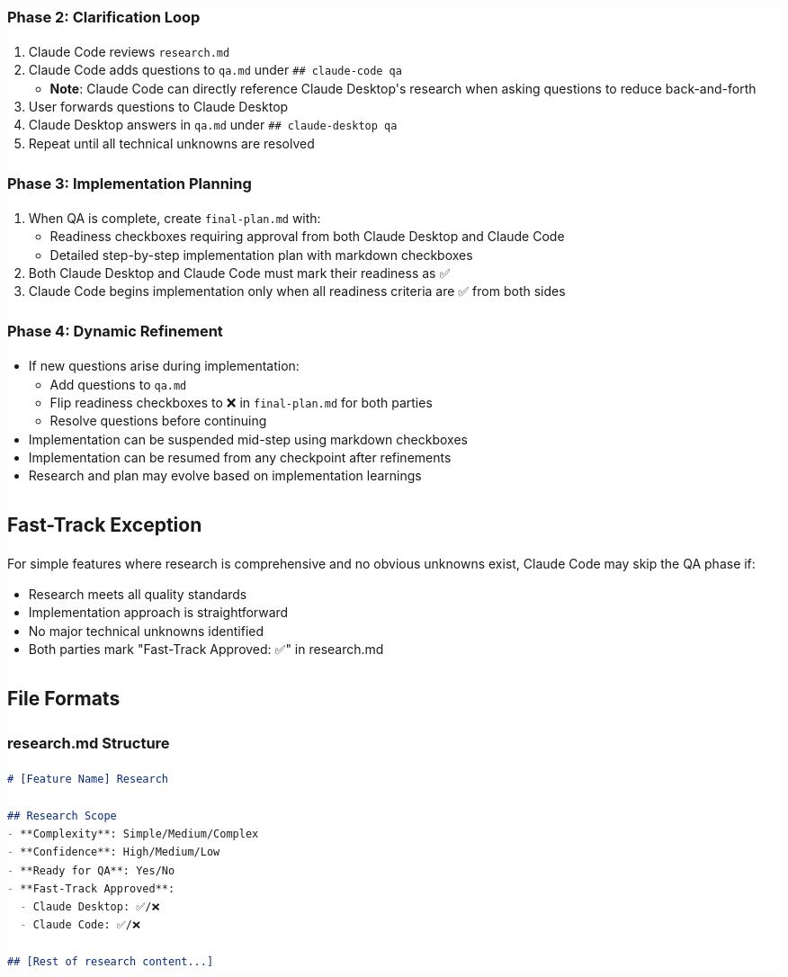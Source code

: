 ### Phase 2: Clarification Loop

1. Claude Code reviews `research.md`
2. Claude Code adds questions to `qa.md` under `## claude-code qa`
   - **Note**: Claude Code can directly reference Claude Desktop's research when asking questions to reduce back-and-forth
3. User forwards questions to Claude Desktop
4. Claude Desktop answers in `qa.md` under `## claude-desktop qa`
5. Repeat until all technical unknowns are resolved

### Phase 3: Implementation Planning

1. When QA is complete, create `final-plan.md` with:
    - Readiness checkboxes requiring approval from both Claude Desktop and Claude Code
    - Detailed step-by-step implementation plan with markdown checkboxes
2. Both Claude Desktop and Claude Code must mark their readiness as ✅
3. Claude Code begins implementation only when all readiness criteria are ✅ from both sides

### Phase 4: Dynamic Refinement

- If new questions arise during implementation:
    - Add questions to `qa.md`
    - Flip readiness checkboxes to ❌ in `final-plan.md` for both parties
    - Resolve questions before continuing
- Implementation can be suspended mid-step using markdown checkboxes
- Implementation can be resumed from any checkpoint after refinements
- Research and plan may evolve based on implementation learnings

## Fast-Track Exception

For simple features where research is comprehensive and no obvious unknowns exist, Claude Code may skip the QA phase if:

- Research meets all quality standards
- Implementation approach is straightforward
- No major technical unknowns identified
- Both parties mark "Fast-Track Approved: ✅" in research.md

## File Formats

### research.md Structure

```markdown
# [Feature Name] Research

## Research Scope
- **Complexity**: Simple/Medium/Complex
- **Confidence**: High/Medium/Low  
- **Ready for QA**: Yes/No
- **Fast-Track Approved**: 
  - Claude Desktop: ✅/❌
  - Claude Code: ✅/❌

## [Rest of research content...]
```

